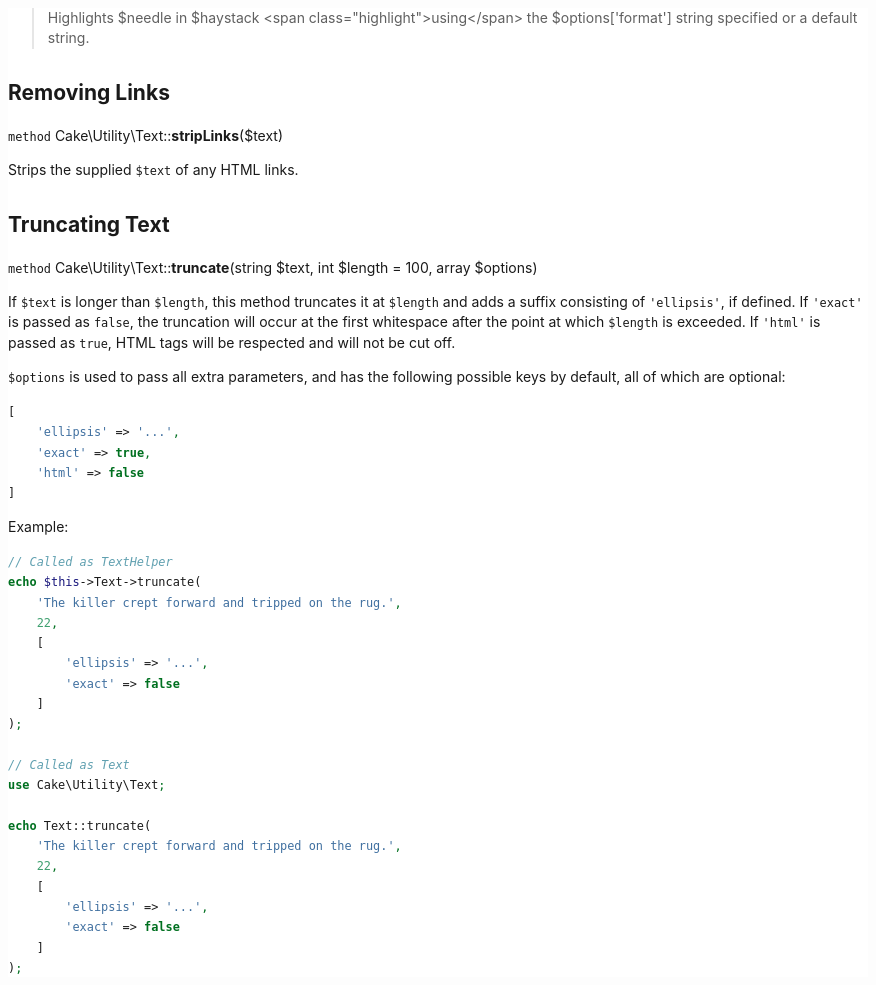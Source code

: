 > Highlights \$needle in \$haystack \<span class="highlight"\>using\</span\> the
> \$options\['format'\] string specified or a default string.

## Removing Links

`method` Cake\\Utility\\Text::**stripLinks**($text)

Strips the supplied `$text` of any HTML links.

## Truncating Text

`method` Cake\\Utility\\Text::**truncate**(string $text, int $length = 100, array $options)

If `$text` is longer than `$length`, this method truncates it at `$length`
and adds a suffix consisting of `'ellipsis'`, if defined. If `'exact'` is
passed as `false`, the truncation will occur at the first whitespace after the
point at which `$length` is exceeded. If `'html'` is passed as `true`,
HTML tags will be respected and will not be cut off.

`$options` is used to pass all extra parameters, and has the following
possible keys by default, all of which are optional:

``` php
[
    'ellipsis' => '...',
    'exact' => true,
    'html' => false
]
```

Example:

``` php
// Called as TextHelper
echo $this->Text->truncate(
    'The killer crept forward and tripped on the rug.',
    22,
    [
        'ellipsis' => '...',
        'exact' => false
    ]
);

// Called as Text
use Cake\Utility\Text;

echo Text::truncate(
    'The killer crept forward and tripped on the rug.',
    22,
    [
        'ellipsis' => '...',
        'exact' => false
    ]
);
```
